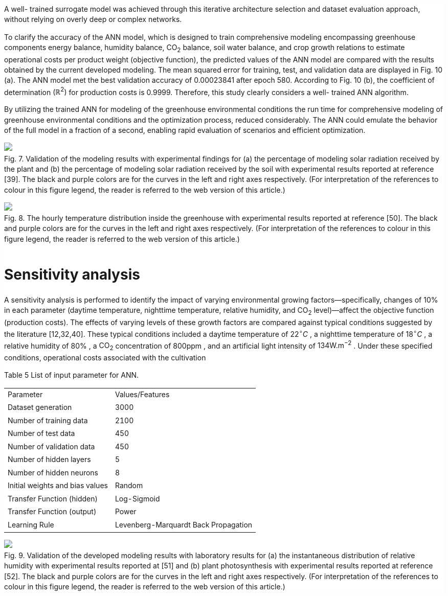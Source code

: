 A well- trained surrogate model was achieved through this iterative architecture selection and dataset evaluation approach, without relying on overly deep or complex networks.

To clarify the accuracy of the ANN model, which is designed to train comprehensive modeling encompassing greenhouse components energy balance, humidity balance,  $\mathrm{CO_2}$  balance, soil water balance, and crop growth relations to estimate operational costs per product weight (objective function), the predicted values of the ANN model are compared with the results obtained by the current developed modeling. The mean squared error for training, test, and validation data are displayed in Fig. 10 (a). The ANN model met the best validation accuracy of 0.00023841 after epoch 580. According to Fig. 10 (b), the coefficient of determination  $(\mathbb{R}^2)$  for production costs is 0.9999. Therefore, this study clearly considers a well- trained ANN algorithm.

By utilizing the trained ANN for modeling of the greenhouse environmental conditions the run time for comprehensive modeling of greenhouse environmental conditions and the optimization process, reduced considerably. The ANN could emulate the behavior of the full model in a fraction of a second, enabling rapid evaluation of scenarios and efficient optimization.

![](images/1aefb6405dcc0f2ac4ea3df1db31b1e15f59b181db19ce08442758d1b3c66c59.jpg)  
Fig. 7. Validation of the modeling results with experimental findings for (a) the percentage of modeling solar radiation received by the plant and (b) the percentage of modeling solar radiation received by the soil with experimental results reported at reference [39]. The black and purple colors are for the curves in the left and right axes respectively. (For interpretation of the references to colour in this figure legend, the reader is referred to the web version of this article.)

![](images/2c16732ab8ee5e25533a7fae83acb5aa2d9b294bad133577a3fe1f1a7d6430fa.jpg)  
Fig. 8. The hourly temperature distribution inside the greenhouse with experimental results reported at reference [50]. The black and purple colors are for the curves in the left and right axes respectively. (For interpretation of the references to colour in this figure legend, the reader is referred to the web version of this article.)

# Sensitivity analysis

A sensitivity analysis is performed to identify the impact of varying environmental growing factors—specifically, changes of  $10\%$  in each parameter (daytime temperature, nighttime temperature, relative humidity, and  $\mathrm{CO_2}$  level)—affect the objective function (production costs). The effects of varying levels of these growth factors are compared against typical conditions suggested by the literature [12,32,40]. These typical conditions included a daytime temperature of  $22^{\circ}C$ , a nighttime temperature of  $18^{\circ}C$ , a relative humidity of  $80\%$ , a  $\mathrm{CO_2}$  concentration of  $800\mathrm{ppm}$ , and an artificial light intensity of  $134\mathrm{W.m^{- 2}}$ . Under these specified conditions, operational costs associated with the cultivation

Table 5 List of input parameter for ANN.  

<table><tr><td>Parameter</td><td>Values/Features</td></tr><tr><td>Dataset generation</td><td>3000</td></tr><tr><td>Number of training data</td><td>2100</td></tr><tr><td>Number of test data</td><td>450</td></tr><tr><td>Number of validation data</td><td>450</td></tr><tr><td>Number of hidden layers</td><td>5</td></tr><tr><td>Number of hidden neurons</td><td>8</td></tr><tr><td>Initial weights and bias values</td><td>Random</td></tr><tr><td>Transfer Function (hidden)</td><td>Log-Sigmoid</td></tr><tr><td>Transfer Function (output)</td><td>Power</td></tr><tr><td>Learning Rule</td><td>Levenberg-Marquardt Back Propagation</td></tr></table>

![](images/90560bebd45970d375a66d5fb368af6e718546e543a4c67fe1caed20f05e317c.jpg)  
Fig. 9. Validation of the developed modeling results with laboratory results for (a) the instantaneous distribution of relative humidity with experimental results reported at [51] and (b) plant photosynthesis with experimental results reported at reference [52]. The black and purple colors are for the curves in the left and right axes respectively. (For interpretation of the references to colour in this figure legend, the reader is referred to the web version of this article.)
